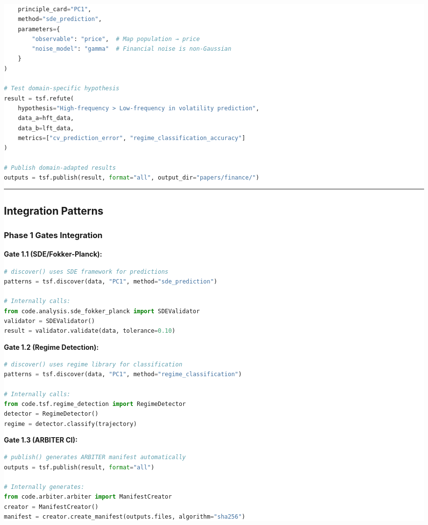 ```python
    principle_card="PC1",
    method="sde_prediction",
    parameters={
        "observable": "price",  # Map population → price
        "noise_model": "gamma"  # Financial noise is non-Gaussian
    }
)

# Test domain-specific hypothesis
result = tsf.refute(
    hypothesis="High-frequency > Low-frequency in volatility prediction",
    data_a=hft_data,
    data_b=lft_data,
    metrics=["cv_prediction_error", "regime_classification_accuracy"]
)

# Publish domain-adapted results
outputs = tsf.publish(result, format="all", output_dir="papers/finance/")
```

---

## Integration Patterns

### Phase 1 Gates Integration

**Gate 1.1 (SDE/Fokker-Planck):**

```python
# discover() uses SDE framework for predictions
patterns = tsf.discover(data, "PC1", method="sde_prediction")

# Internally calls:
from code.analysis.sde_fokker_planck import SDEValidator
validator = SDEValidator()
result = validator.validate(data, tolerance=0.10)
```

**Gate 1.2 (Regime Detection):**

```python
# discover() uses regime library for classification
patterns = tsf.discover(data, "PC1", method="regime_classification")

# Internally calls:
from code.tsf.regime_detection import RegimeDetector
detector = RegimeDetector()
regime = detector.classify(trajectory)
```

**Gate 1.3 (ARBITER CI):**

```python
# publish() generates ARBITER manifest automatically
outputs = tsf.publish(result, format="all")

# Internally generates:
from code.arbiter.arbiter import ManifestCreator
creator = ManifestCreator()
manifest = creator.create_manifest(outputs.files, algorithm="sha256")
```
